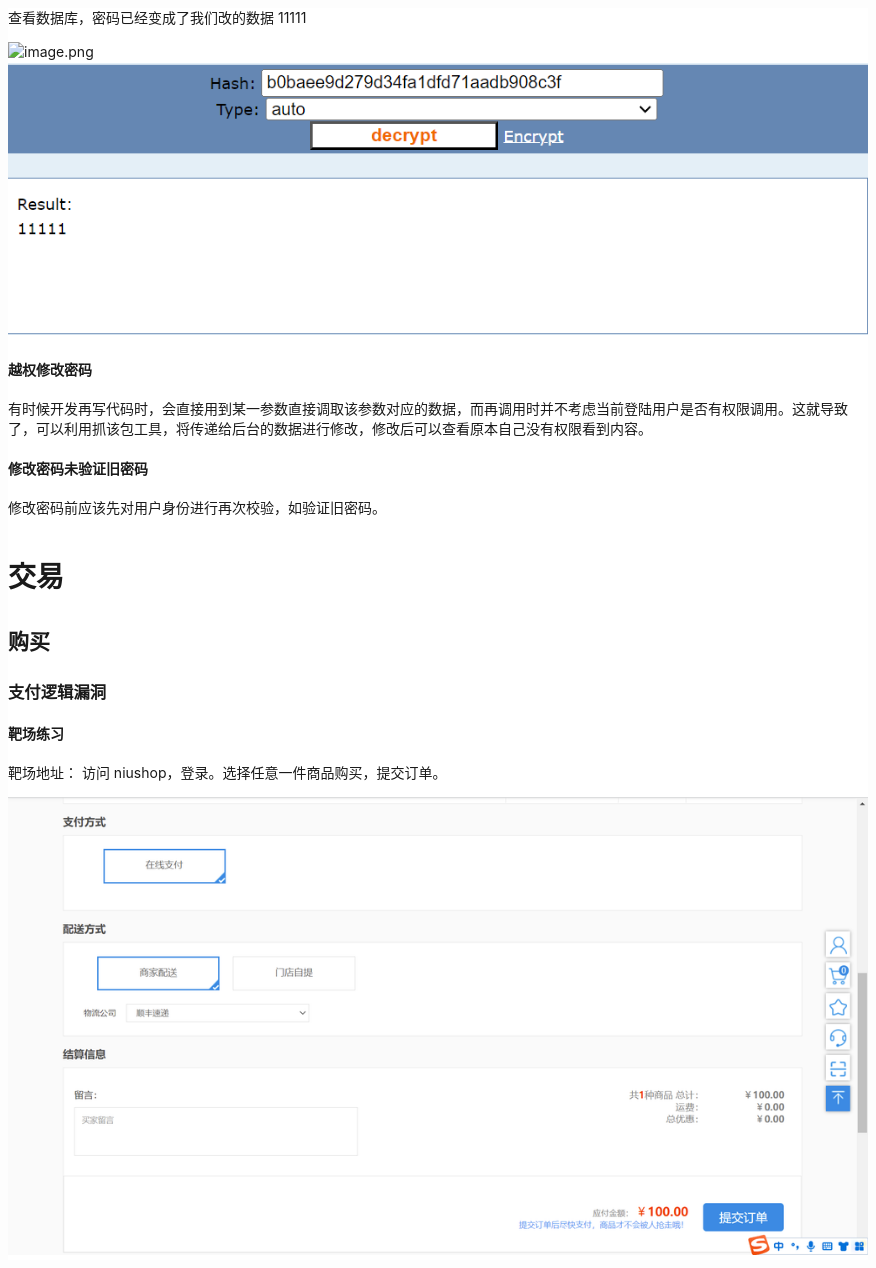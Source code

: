 查看数据库，密码已经变成了我们改的数据 11111

![image.png](https://cdn.nlark.com/yuque/0/2023/png/35303923/1691291620874-b1ef8812-0a41-4729-94ed-c3fbb4f32863.png#averageHue=%23ebe6e5&clientId=u360bff62-327d-4&from=paste&height=60&id=u5ae09c58&originHeight=90&originWidth=1519&originalType=binary&ratio=1.5&rotation=0&showTitle=false&size=26989&status=done&style=none&taskId=u511f84bb-170b-4309-9ff8-ccd444bac01&title=&width=1012.6666666666666)
![image-20240420171642623](17.%E9%80%BB%E8%BE%91%E6%BC%8F%E6%B4%9E/image-20240420171642623.png)

#### 越权修改密码

有时候开发再写代码时，会直接用到某一参数直接调取该参数对应的数据，而再调用时并不考虑当前登陆用户是否有权限调用。这就导致了，可以利用抓该包工具，将传递给后台的数据进行修改，修改后可以查看原本自己没有权限看到内容。

#### 修改密码未验证旧密码

修改密码前应该先对用户身份进行再次校验，如验证旧密码。

# 交易

## 购买

### 支付逻辑漏洞

#### 靶场练习

靶场地址：
访问 niushop，登录。选择任意一件商品购买，提交订单。

![image-20240420171647789](17.%E9%80%BB%E8%BE%91%E6%BC%8F%E6%B4%9E/image-20240420171647789.png)